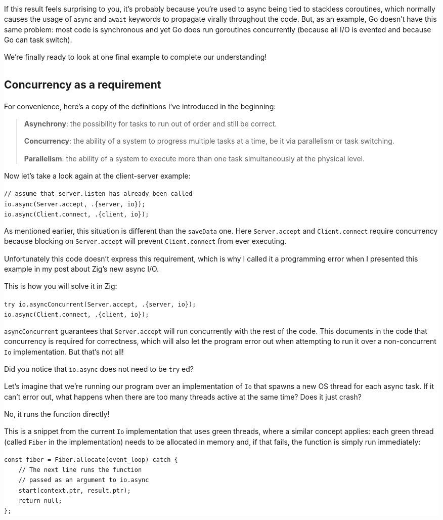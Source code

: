 If this result feels surprising to you, it’s probably because you’re used to async being tied to stackless coroutines, which normally causes the usage of `async` and `await` keywords to propagate virally throughout the code. But, as an example, Go doesn’t have this same problem: most code is synchronous and yet Go does run goroutines concurrently (because all I/O is evented and because Go can task switch).

We’re finally ready to look at one final example to complete our understanding!

## Concurrency as a requirement

For convenience, here’s a copy of the definitions I’ve introduced in the beginning:

> **Asynchrony**: the possibility for tasks to run out of order and still be correct.
>
> **Concurrency**: the ability of a system to progress multiple tasks at a time, be it via parallelism or task switching.
>
> **Parallelism**: the ability of a system to execute more than one task simultaneously at the physical level.

Now let’s take a look again at the client-server example:

```zig
// assume that server.listen has already been called
io.async(Server.accept, .{server, io});
io.async(Client.connect, .{client, io});

```

As mentioned earlier, this situation is different than the `saveData` one. Here `Server.accept` and `Client.connect` require concurrency because blocking on `Server.accept` will prevent `Client.connect` from ever executing.

Unfortunately this code doesn’t express this requirement, which is why I called it a programming error when I presented this example in my post about Zig’s new async I/O.

This is how you will solve it in Zig:

```zig
try io.asyncConcurrent(Server.accept, .{server, io});
io.async(Client.connect, .{client, io});

```

`asyncConcurrent` guarantees that `Server.accept` will run concurrently with the rest of the code. This documents in the code that concurrency is required for correctness, which will also let the program error out when attempting to run it over a non-concurrent `Io` implementation. But that’s not all!

Did you notice that `io.async` does not need to be `try` ed?

Let’s imagine that we’re running our program over an implementation of `Io` that spawns a new OS thread for each async task. If it can’t error out, what happens when there are too many threads active at the same time? Does it just crash?

No, it runs the function directly!

This is a snippet from the current `Io` implementation that uses green threads, where a similar concept applies: each green thread (called `Fiber` in the implementation) needs to be allocated in memory and, if that fails, the function is simply run immediately:

```zig
const fiber = Fiber.allocate(event_loop) catch {
    // The next line runs the function
    // passed as an argument to io.async
    start(context.ptr, result.ptr);
    return null;
};

```
